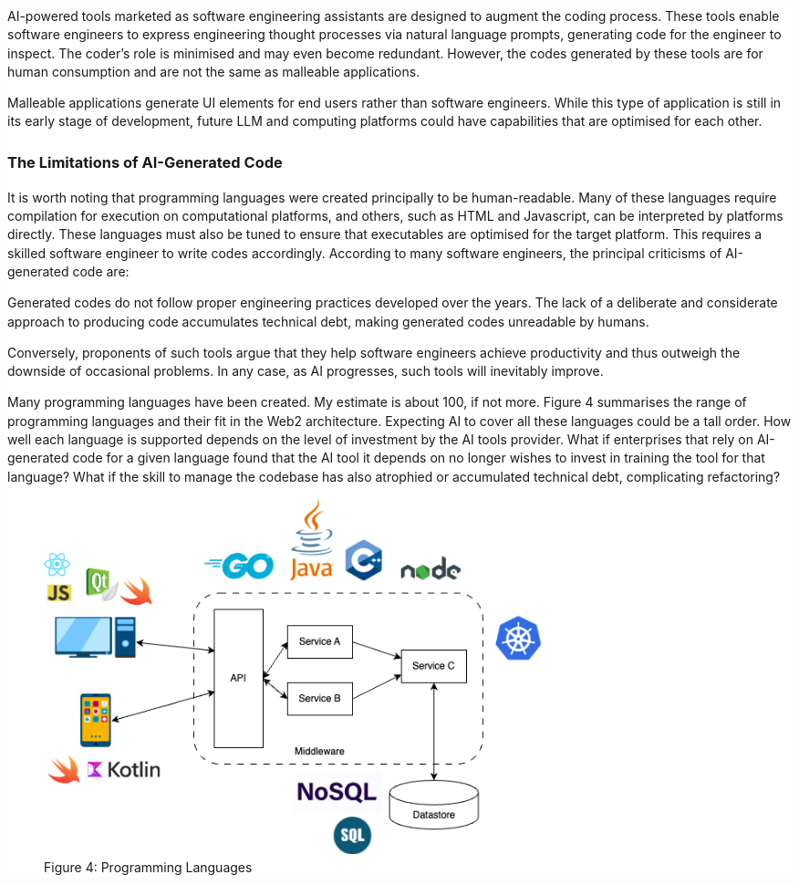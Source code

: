 AI-powered tools marketed as software engineering assistants are designed to augment the coding process. These tools enable software engineers to express engineering thought processes via natural language prompts, generating code for the engineer to inspect. The coder’s role is minimised and may even become redundant. However, the codes generated by these tools are for human consumption and are not the same as malleable applications.

Malleable applications generate UI elements for end users rather than software engineers. While this type of application is still in its early stage of development, future LLM and computing platforms could have capabilities that are optimised for each other.

### The Limitations of AI-Generated Code

It is worth noting that programming languages were created principally to be human-readable. Many of these languages require compilation for execution on computational platforms, and others, such as HTML and Javascript, can be interpreted by platforms directly. These languages must also be tuned to ensure that executables are optimised for the target platform. This requires a skilled software engineer to write codes accordingly. According to many software engineers, the principal criticisms of AI-generated code are:

Generated codes do not follow proper engineering practices developed over the years.
The lack of a deliberate and considerate approach to producing code accumulates technical debt, making generated codes unreadable by humans.

Conversely, proponents of such tools argue that they help software engineers achieve productivity and thus outweigh the downside of occasional problems. In any case, as AI progresses, such tools will inevitably improve.

Many programming languages have been created. My estimate is about 100, if not more. Figure 4 summarises the range of programming languages and their fit in the Web2 architecture. Expecting AI to cover all these languages could be a tall order. How well each language is supported depends on the level of investment by the AI tools provider. What if enterprises that rely on AI-generated code for a given language found that the AI tool it depends on no longer wishes to invest in training the tool for that language? What if the skill to manage the codebase has also atrophied or accumulated technical debt, complicating refactoring? 

<figure>
<img src="../assets/img/programming-languages.png" alt="list-crypto" style="width:70%;height:100%">
<figcaption>Figure 4: Programming Languages</figcaption>
</figure>

